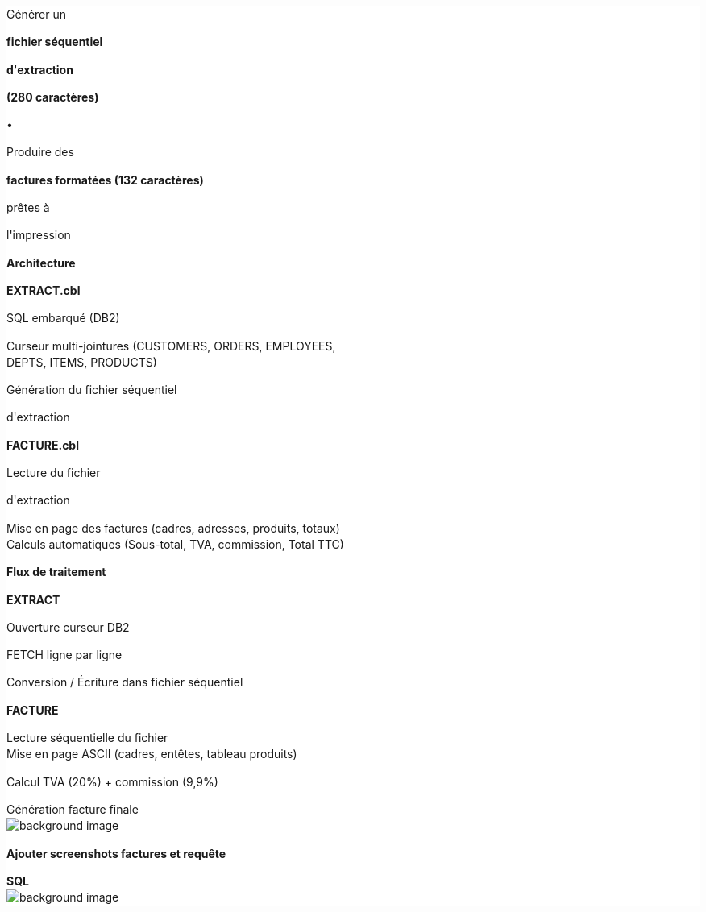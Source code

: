 Générer un

**fichier séquentiel**

**d'extraction**

**(280 caractères)**

•

Produire des

**factures formatées (132 caractères)**

prêtes à

l'impression

**Architecture**

**EXTRACT.cbl**

SQL embarqué (DB2)

Curseur multi-jointures (CUSTOMERS, ORDERS, EMPLOYEES,   
DEPTS, ITEMS, PRODUCTS)

Génération du fichier séquentiel

d'extraction

**FACTURE.cbl**

Lecture du fichier

d'extraction

Mise en page des factures (cadres, adresses, produits, totaux)  
Calculs automatiques (Sous-total, TVA, commission, Total TTC)

**Flux de traitement**

**EXTRACT**

Ouverture curseur DB2

FETCH ligne par ligne

Conversion / Écriture dans fichier séquentiel

**FACTURE**

Lecture séquentielle du fichier  
Mise en page ASCII (cadres, entêtes, tableau produits)

Calcul TVA (20%) + commission (9,9%)

Génération facture finale  
![background image](Présentation_rearranged018.png)

**Ajouter screenshots factures et requête**

**SQL**  
![background image](Présentation_rearranged019.png)
